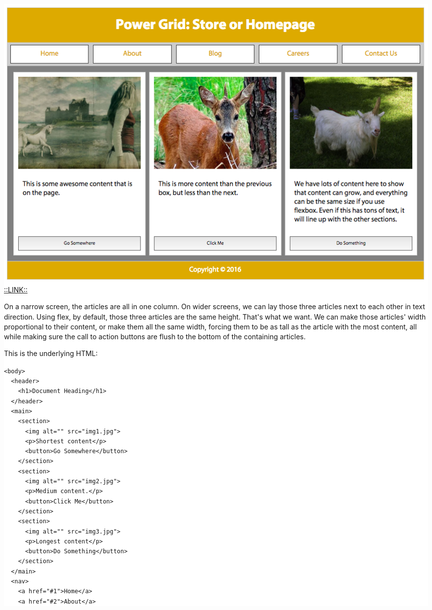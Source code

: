 ![Power grid home page](img/1/01_powergrid_store_or_homepage.png)[::LINK::](http://localhost/flexfiles/41_homepage.html)

On a narrow screen, the articles are all in one column.  On wider screens, we can lay those three articles next to each other in text direction. Using flex, by default, those three articles are the same height. That's what we want.  We can make those articles' width proportional to their content, or make them all the same width, forcing them to be as tall as the article with the most content, all while making sure the call to action buttons are flush to the bottom of the containing articles. 

This is the underlying HTML:

    <body>
      <header>
        <h1>Document Heading</h1>
      </header>
      <main>
        <section>
          <img alt="" src="img1.jpg">
          <p>Shortest content</p>
          <button>Go Somewhere</button>
        </section>
        <section>
          <img alt="" src="img2.jpg">
          <p>Medium content.</p>
          <button>Click Me</button>
        </section>
        <section>
          <img alt="" src="img3.jpg">
          <p>Longest content</p>
          <button>Do Something</button>
        </section>
      </main>
      <nav>
        <a href="#1">Home</a>
        <a href="#2">About</a>